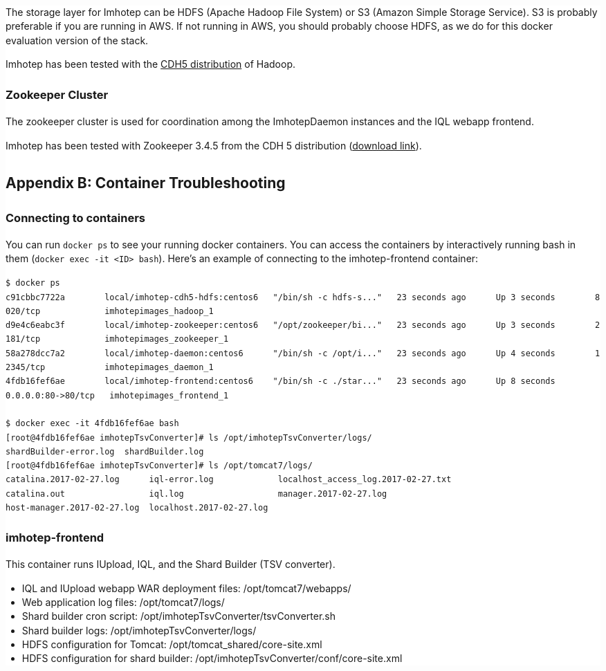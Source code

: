 The storage layer for Imhotep can be HDFS (Apache Hadoop File System) or S3 (Amazon Simple Storage Service). S3 is probably preferable if you are running in AWS. If not running in AWS, you should probably choose HDFS, as we do for this docker evaluation version of the stack.

Imhotep has been tested with the [CDH5 distribution](https://www.cloudera.com/downloads/cdh/5-10-0.html) of Hadoop.

### Zookeeper Cluster

The zookeeper cluster is used for coordination among the ImhotepDaemon instances and the IQL webapp frontend.

Imhotep has been tested with Zookeeper 3.4.5 from the CDH 5 distribution ([download link](http://archive.cloudera.com/cdh5/cdh/5/zookeeper-3.4.5-cdh5.10.0.tar.gz)).

## Appendix B: Container Troubleshooting

### Connecting to containers

You can run `docker ps` to see your running docker containers. You can access the containers by interactively running bash in them (`docker exec -it <ID> bash`). Here’s an example of connecting to the imhotep-frontend container:

```
$ docker ps
c91cbbc7722a        local/imhotep-cdh5-hdfs:centos6   "/bin/sh -c hdfs-s..."   23 seconds ago      Up 3 seconds        8020/tcp             imhotepimages_hadoop_1
d9e4c6eabc3f        local/imhotep-zookeeper:centos6   "/opt/zookeeper/bi..."   23 seconds ago      Up 3 seconds        2181/tcp             imhotepimages_zookeeper_1
58a278dcc7a2        local/imhotep-daemon:centos6      "/bin/sh -c /opt/i..."   23 seconds ago      Up 4 seconds        12345/tcp            imhotepimages_daemon_1
4fdb16fef6ae        local/imhotep-frontend:centos6    "/bin/sh -c ./star..."   23 seconds ago      Up 8 seconds        0.0.0.0:80->80/tcp   imhotepimages_frontend_1

$ docker exec -it 4fdb16fef6ae bash
[root@4fdb16fef6ae imhotepTsvConverter]# ls /opt/imhotepTsvConverter/logs/
shardBuilder-error.log  shardBuilder.log
[root@4fdb16fef6ae imhotepTsvConverter]# ls /opt/tomcat7/logs/
catalina.2017-02-27.log      iql-error.log             localhost_access_log.2017-02-27.txt
catalina.out                 iql.log                   manager.2017-02-27.log
host-manager.2017-02-27.log  localhost.2017-02-27.log
```
### imhotep-frontend

This container runs IUpload, IQL, and the Shard Builder (TSV converter).

* IQL and IUpload webapp WAR deployment files: /opt/tomcat7/webapps/
* Web application log files: /opt/tomcat7/logs/
* Shard builder cron script: /opt/imhotepTsvConverter/tsvConverter.sh
* Shard builder logs: /opt/imhotepTsvConverter/logs/
* HDFS configuration for Tomcat: /opt/tomcat_shared/core-site.xml
* HDFS configuration for shard builder: /opt/imhotepTsvConverter/conf/core-site.xml
